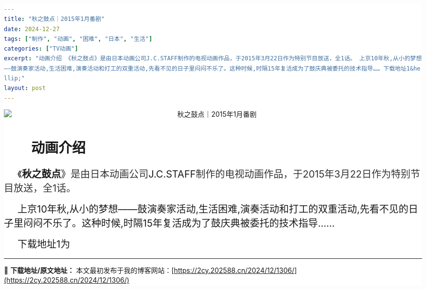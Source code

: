 ```yaml
---
title: "秋之鼓点｜2015年1月番剧"
date: 2024-12-27
tags: ["制作", "动画", "困难", "日本", "生活"]
categories: ["TV动画"]
excerpt: "动画介绍 《秋之鼓点》是由日本动画公司J.C.STAFF制作的电视动画作品，于2015年3月22日作为特别节目放送，全1话。 上京10年秋,从小的梦想——鼓演奏家活动,生活困难,演奏活动和打工的双重活动,先看不见的日子里闷闷不乐了。这种时候,时隔15年复活成为了鼓庆典被委托的技术指导…… 下载地址1&hellip;"
layout: post
---
```


<div>
<div></div>
<div>
<p style="text-align: center;"><img style="display: block; margin-left: auto; margin-right: auto; width: 100%; height: auto;" src="https://2cy.202588.cn//wp-content/uploads/2024/12/20241227_676e5866d8d9e.webp" alt="秋之鼓点｜2015年1月番剧" /></p>

<h1 style="white-space: normal; text-indent: 2em; text-align: left;">动画介绍</h1>
<p style="white-space: normal; text-indent: 2em; text-align: left;"><span style="font-size: 20px;">《<strong>秋之鼓点</strong>》<span style="color: #333333; text-indent: 28px; background-color: #ffffff;">是由日本动画公司</span>J.C.STAFF<span style="color: #333333; text-indent: 28px; background-color: #ffffff;">制作的电视动画作品，于2015年3月22日作为特别节目放送，全1话。</span></span></p>
<p style="white-space: normal; text-indent: 2em; text-align: left;"><span style="font-size: 20px;">上京10年秋,从小的梦想——鼓演奏家活动,生活困难,演奏活动和打工的双重活动,先看不见的日子里闷闷不乐了。这种时候,时隔15年复活成为了鼓庆典被委托的技术指导……</span></p>
<p style="white-space: normal; text-indent: 2em; text-align: left;"><span style="font-size: 20px;">下载地址1为</span></p>

</div>
</div>

---
📖 **下载地址/原文地址：** 本文最初发布于我的博客网站：[https://2cy.202588.cn/2024/12/1306/](https://2cy.202588.cn/2024/12/1306/)
